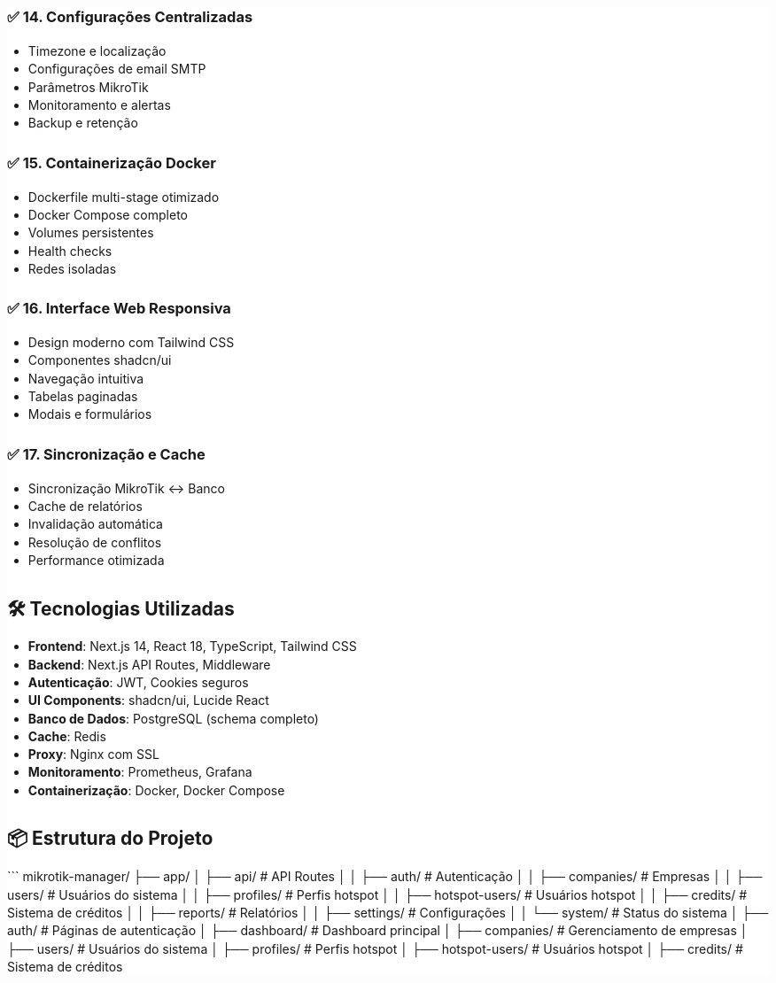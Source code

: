 ### ✅ 14. Configurações Centralizadas
- Timezone e localização
- Configurações de email SMTP
- Parâmetros MikroTik
- Monitoramento e alertas
- Backup e retenção

### ✅ 15. Containerização Docker
- Dockerfile multi-stage otimizado
- Docker Compose completo
- Volumes persistentes
- Health checks
- Redes isoladas

### ✅ 16. Interface Web Responsiva
- Design moderno com Tailwind CSS
- Componentes shadcn/ui
- Navegação intuitiva
- Tabelas paginadas
- Modais e formulários

### ✅ 17. Sincronização e Cache
- Sincronização MikroTik ↔ Banco
- Cache de relatórios
- Invalidação automática
- Resolução de conflitos
- Performance otimizada

## 🛠 Tecnologias Utilizadas

- **Frontend**: Next.js 14, React 18, TypeScript, Tailwind CSS
- **Backend**: Next.js API Routes, Middleware
- **Autenticação**: JWT, Cookies seguros
- **UI Components**: shadcn/ui, Lucide React
- **Banco de Dados**: PostgreSQL (schema completo)
- **Cache**: Redis
- **Proxy**: Nginx com SSL
- **Monitoramento**: Prometheus, Grafana
- **Containerização**: Docker, Docker Compose

## 📦 Estrutura do Projeto

\`\`\`
mikrotik-manager/
├── app/
│   ├── api/                    # API Routes
│   │   ├── auth/              # Autenticação
│   │   ├── companies/         # Empresas
│   │   ├── users/             # Usuários do sistema
│   │   ├── profiles/          # Perfis hotspot
│   │   ├── hotspot-users/     # Usuários hotspot
│   │   ├── credits/           # Sistema de créditos
│   │   ├── reports/           # Relatórios
│   │   ├── settings/          # Configurações
│   │   └── system/            # Status do sistema
│   ├── auth/                  # Páginas de autenticação
│   ├── dashboard/             # Dashboard principal
│   ├── companies/             # Gerenciamento de empresas
│   ├── users/                 # Usuários do sistema
│   ├── profiles/              # Perfis hotspot
│   ├── hotspot-users/         # Usuários hotspot
│   ├── credits/               # Sistema de créditos